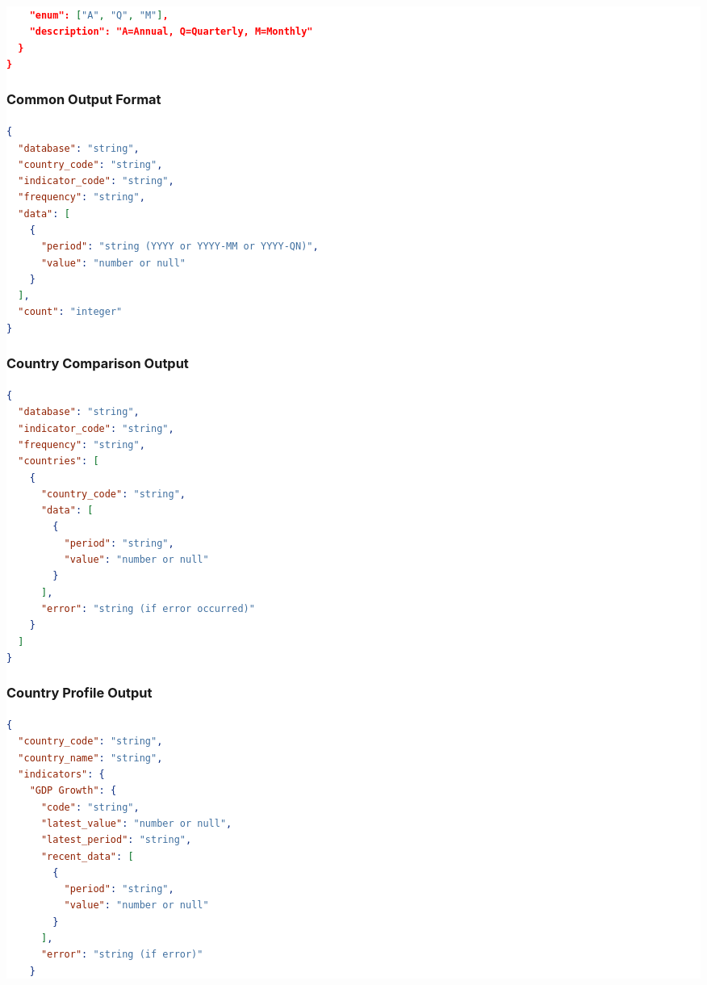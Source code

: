 ```json
    "enum": ["A", "Q", "M"],
    "description": "A=Annual, Q=Quarterly, M=Monthly"
  }
}
```

### Common Output Format

```json
{
  "database": "string",
  "country_code": "string",
  "indicator_code": "string",
  "frequency": "string",
  "data": [
    {
      "period": "string (YYYY or YYYY-MM or YYYY-QN)",
      "value": "number or null"
    }
  ],
  "count": "integer"
}
```

### Country Comparison Output

```json
{
  "database": "string",
  "indicator_code": "string",
  "frequency": "string",
  "countries": [
    {
      "country_code": "string",
      "data": [
        {
          "period": "string",
          "value": "number or null"
        }
      ],
      "error": "string (if error occurred)"
    }
  ]
}
```

### Country Profile Output

```json
{
  "country_code": "string",
  "country_name": "string",
  "indicators": {
    "GDP Growth": {
      "code": "string",
      "latest_value": "number or null",
      "latest_period": "string",
      "recent_data": [
        {
          "period": "string",
          "value": "number or null"
        }
      ],
      "error": "string (if error)"
    }
```